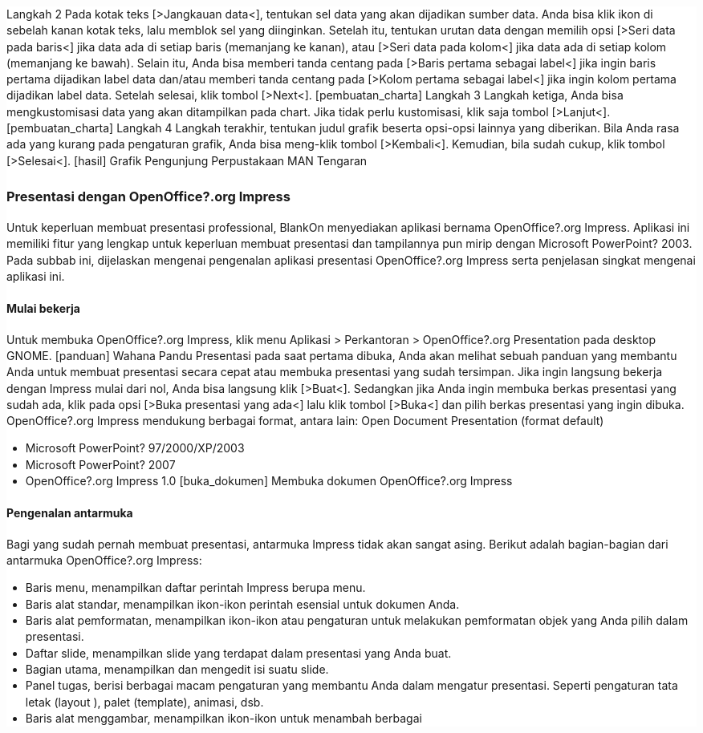Langkah 2
Pada kotak teks [>Jangkauan data<], tentukan sel data yang akan dijadikan
sumber data. Anda bisa klik ikon di sebelah kanan kotak teks, lalu memblok sel
yang diinginkan. Setelah itu, tentukan urutan data dengan memilih opsi [>Seri
data pada baris<] jika data ada di setiap baris (memanjang ke kanan), atau
[>Seri data pada kolom<] jika data ada di setiap kolom (memanjang ke bawah).
Selain itu, Anda bisa memberi tanda centang pada [>Baris pertama sebagai
label<] jika ingin baris pertama dijadikan label data dan/atau memberi tanda
centang pada [>Kolom pertama sebagai label<] jika ingin kolom pertama dijadikan
label data. Setelah selesai, klik tombol [>Next<].
[pembuatan_charta]
Langkah 3
Langkah ketiga, Anda bisa mengkustomisasi data yang akan ditampilkan pada
chart. Jika tidak perlu kustomisasi, klik saja tombol [>Lanjut<].
[pembuatan_charta]
Langkah 4
Langkah terakhir, tentukan judul grafik beserta opsi-opsi lainnya yang
diberikan. Bila Anda rasa ada yang kurang pada pengaturan grafik, Anda bisa
meng-klik tombol [>Kembali<]. Kemudian, bila sudah cukup, klik tombol
[>Selesai<].
[hasil]
Grafik Pengunjung Perpustakaan MAN Tengaran
### Presentasi dengan OpenOffice?.org Impress
Untuk keperluan membuat presentasi professional, BlankOn menyediakan aplikasi
bernama OpenOffice?.org Impress. Aplikasi ini memiliki fitur yang lengkap untuk
keperluan membuat presentasi dan tampilannya pun mirip dengan Microsoft
PowerPoint? 2003. Pada subbab ini, dijelaskan mengenai pengenalan aplikasi
presentasi OpenOffice?.org Impress serta penjelasan singkat mengenai aplikasi
ini.
#### Mulai bekerja
Untuk membuka OpenOffice?.org Impress, klik menu Aplikasi > Perkantoran >
OpenOffice?.org Presentation pada desktop GNOME.
[panduan]
Wahana Pandu Presentasi pada saat pertama dibuka,
Anda akan melihat sebuah panduan yang membantu Anda untuk membuat presentasi
secara cepat atau membuka presentasi yang sudah tersimpan. Jika ingin langsung
bekerja dengan Impress mulai dari nol, Anda bisa langsung klik [>Buat<].
Sedangkan jika Anda ingin membuka berkas presentasi yang sudah ada, klik pada
opsi [>Buka presentasi yang ada<] lalu klik tombol [>Buka<] dan pilih berkas
presentasi yang ingin dibuka. OpenOffice?.org Impress mendukung berbagai
format, antara lain:
Open Document Presentation (format default)
  * Microsoft PowerPoint? 97/2000/XP/2003
  * Microsoft PowerPoint? 2007
  * OpenOffice?.org Impress 1.0
[buka_dokumen]
Membuka dokumen OpenOffice?.org Impress
#### Pengenalan antarmuka
Bagi yang sudah pernah membuat presentasi, antarmuka Impress tidak akan sangat
asing. Berikut adalah bagian-bagian dari antarmuka OpenOffice?.org Impress:
  * Baris menu, menampilkan daftar perintah Impress berupa menu.
  * Baris alat standar, menampilkan ikon-ikon perintah esensial untuk dokumen
      Anda.
  * Baris alat pemformatan, menampilkan ikon-ikon atau pengaturan untuk
      melakukan pemformatan objek yang Anda pilih dalam presentasi.
  * Daftar slide, menampilkan slide yang terdapat dalam presentasi yang Anda
      buat.
  * Bagian utama, menampilkan dan mengedit isi suatu slide.
  * Panel tugas, berisi berbagai macam pengaturan yang membantu Anda dalam
      mengatur presentasi. Seperti pengaturan tata letak (layout ), palet
      (template), animasi, dsb.
  * Baris alat menggambar, menampilkan ikon-ikon untuk menambah berbagai